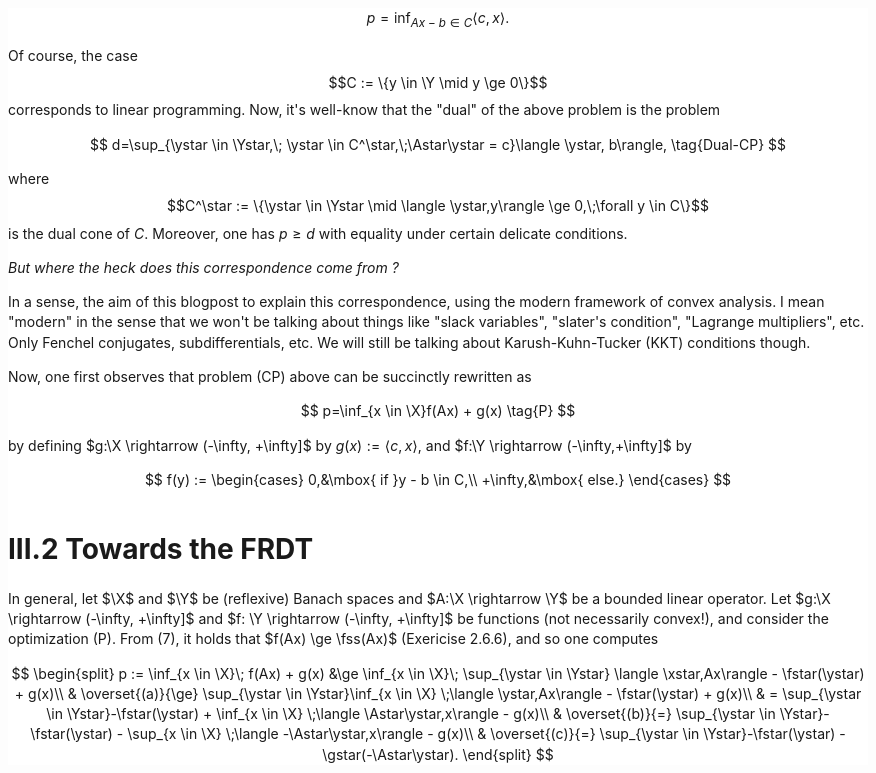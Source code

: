 $$
p = \inf_{Ax - b \in C}\langle c, x\rangle \tag{CP}.
$$

Of course, the case $$C := \{y \in \Y \mid y \ge 0\}$$ corresponds to linear programming.
Now, it's well-know that the "dual" of the above problem is the problem

$$
d=\sup_{\ystar \in \Ystar,\; \ystar \in C^\star,\;\Astar\ystar = c}\langle \ystar, b\rangle, \tag{Dual-CP}
$$

where $$C^\star := \{\ystar \in \Ystar \mid \langle \ystar,y\rangle \ge 0,\;\forall y \in C\}$$
is the dual cone of $C$.
Moreover, one has $p \ge d$ with equality under certain delicate conditions.

*But where the heck does this correspondence come from ?*

In a sense, the aim of this blogpost to explain this correspondence, using the modern framework of convex analysis. I mean "modern" in the sense that we won't be talking about things like "slack variables", "slater's condition", "Lagrange multipliers", etc. Only Fenchel conjugates, subdifferentials, etc. We will still be talking about Karush-Kuhn-Tucker (KKT) conditions though.

Now, one first observes that problem (CP) above can be succinctly rewritten as

$$
p=\inf_{x \in \X}f(Ax) + g(x) \tag{P}
$$

by defining $g:\X \rightarrow (-\infty, +\infty]$ by $g(x) := \langle c, x\rangle$, and $f:\Y \rightarrow (-\infty,+\infty]$ by

$$
f(y) := \begin{cases}
0,&\mbox{ if }y - b \in C,\\ +\infty,&\mbox{ else.}
\end{cases}
$$

III.2 Towards the FRDT
======================
In general, let $\X$ and $\Y$ be (reflexive) Banach spaces and $A:\X \rightarrow \Y$ be a bounded linear operator. Let $g:\X \rightarrow (-\infty, +\infty]$ and $f: \Y \rightarrow (-\infty, +\infty]$ be functions (not necessarily convex!), and consider the optimization (P). From (7), it holds that $f(Ax) \ge \fss(Ax)$ (Exericise 2.6.6), and so one computes

$$
\begin{split}
p := \inf_{x \in \X}\; f(Ax) + g(x) &\ge \inf_{x \in \X}\; \sup_{\ystar \in \Ystar} \langle \xstar,Ax\rangle - \fstar(\ystar) + g(x)\\
& \overset{(a)}{\ge} \sup_{\ystar \in \Ystar}\inf_{x \in \X} \;\langle \ystar,Ax\rangle - \fstar(\ystar) + g(x)\\
& = \sup_{\ystar \in \Ystar}-\fstar(\ystar) + \inf_{x \in \X} \;\langle \Astar\ystar,x\rangle - g(x)\\
& \overset{(b)}{=} \sup_{\ystar \in \Ystar}-\fstar(\ystar) - \sup_{x \in \X} \;\langle -\Astar\ystar,x\rangle - g(x)\\
& \overset{(c)}{=} \sup_{\ystar \in \Ystar}-\fstar(\ystar) - \gstar(-\Astar\ystar).
\end{split}
$$
